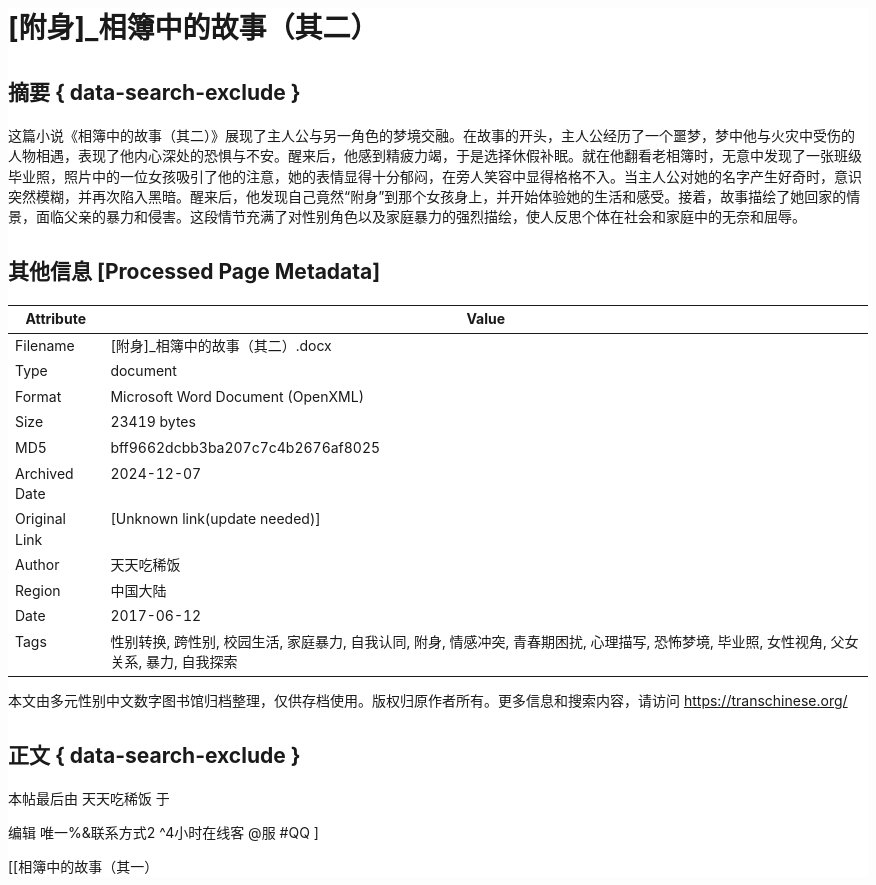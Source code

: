 # [附身]_相簿中的故事（其二）



## 摘要  { data-search-exclude }


这篇小说《相簿中的故事（其二）》展现了主人公与另一角色的梦境交融。在故事的开头，主人公经历了一个噩梦，梦中他与火灾中受伤的人物相遇，表现了他内心深处的恐惧与不安。醒来后，他感到精疲力竭，于是选择休假补眠。就在他翻看老相簿时，无意中发现了一张班级毕业照，照片中的一位女孩吸引了他的注意，她的表情显得十分郁闷，在旁人笑容中显得格格不入。当主人公对她的名字产生好奇时，意识突然模糊，并再次陷入黑暗。醒来后，他发现自己竟然“附身”到那个女孩身上，并开始体验她的生活和感受。接着，故事描绘了她回家的情景，面临父亲的暴力和侵害。这段情节充满了对性别角色以及家庭暴力的强烈描绘，使人反思个体在社会和家庭中的无奈和屈辱。



## 其他信息 [Processed Page Metadata]

| Attribute       | Value                                  |
|-----------------|----------------------------------------|
| Filename        | [附身]_相簿中的故事（其二）.docx                             |
| Type            | document                                 |
| Format          | Microsoft Word Document (OpenXML)                               |
| Size            | 23419 bytes                           |
| MD5             | bff9662dcbb3ba207c7c4b2676af8025                                  |
| Archived Date   | 2024-12-07                             |
| Original Link   | [Unknown link(update needed)]                         |
| Author          | 天天吃稀饭                               |
| Region          | 中国大陆                               |
| Date            | 2017-06-12                                 |
| Tags            | 性别转换, 跨性别, 校园生活, 家庭暴力, 自我认同, 附身, 情感冲突, 青春期困扰, 心理描写, 恐怖梦境, 毕业照, 女性视角, 父女关系, 暴力, 自我探索                                 |

本文由多元性别中文数字图书馆归档整理，仅供存档使用。版权归原作者所有。更多信息和搜索内容，请访问 <https://transchinese.org/>


## 正文 { data-search-exclude }


本帖最后由 天天吃稀饭 于

编辑 唯一%&联系方式2 ^4小时在线客 @服 #QQ ]





[[相簿中的故事（其一）



